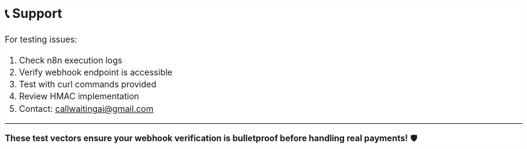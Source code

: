 ## 📞 Support

For testing issues:
1. Check n8n execution logs
2. Verify webhook endpoint is accessible
3. Test with curl commands provided
4. Review HMAC implementation
5. Contact: callwaitingai@gmail.com

---

**These test vectors ensure your webhook verification is bulletproof before handling real payments!** 🛡️

